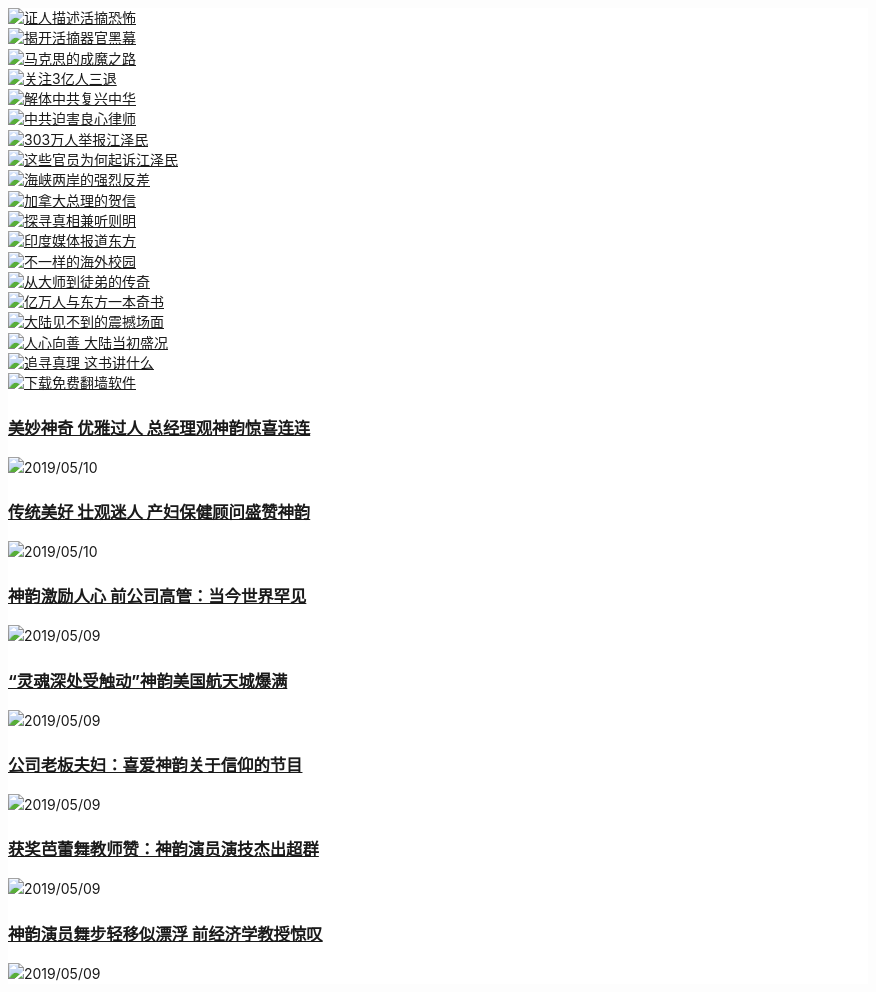 <a href="https://github.com/nevvg2846/djy/blob/master/gb/16/8/7/n8177641.md?dfh#1" target="_blank"><img  src="https://raw.githubusercontent.com/nevvg2846/djy/master/gb/300/huo-z4.jpg" title="证人描述活摘恐怖"  alt="证人描述活摘恐怖"></a><br><a href="https://github.com/nevvg2846/djy/blob/master/gb/10/4/19/n2881569.md?dfh#1" target="_blank"><img  src="https://raw.githubusercontent.com/nevvg2846/djy/master/gb/300/huo-z1.jpg" title="揭开活摘器官黑幕"  alt="揭开活摘器官黑幕"></a><br><a href="https://github.com/nevvg2846/djy/blob/master/gb/10/11/7/n3077476.md?dfh#1" target="_blank"><img  src="https://raw.githubusercontent.com/nevvg2846/djy/master/gb/300/ma-ks.jpg" title="马克思的成魔之路"  alt="马克思的成魔之路"></a><br><a href="https://github.com/nevvg2846/djy/blob/master/gb/18/5/10/n10381511.md?dfh#1" target="_blank"><img  src="https://raw.githubusercontent.com/nevvg2846/djy/master/gb/300/st1.jpg" title="关注3亿人三退"  alt="关注3亿人三退"></a><br><a href="https://github.com/nevvg2846/djy/blob/master/gb/18/3/21/n10237682.md?dfh#1" target="_blank"><img  src="https://raw.githubusercontent.com/nevvg2846/djy/master/gb/300/jie-t.jpg" title="解体中共复兴中华"  alt="解体中共复兴中华"></a><br><a href="https://github.com/nevvg2846/djy/blob/master/gb/9/2/9/n2422991.md?dfh#1" target="_blank"><img  src="https://raw.githubusercontent.com/nevvg2846/djy/master/gb/300/gao-zs.jpg" title="中共迫害良心律师"  alt="中共迫害良心律师"></a><br><a href="https://github.com/nevvg2846/djy/blob/master/gb/18/12/9/n10900044.md?dfh#1" target="_blank"><img  src="https://raw.githubusercontent.com/nevvg2846/djy/master/gb/300/sj1.jpg" title="303万人举报江泽民"  alt="303万人举报江泽民"></a><br><a href="https://github.com/nevvg2846/djy/blob/master/gb/18/8/28/n10672014.md?dfh#1" target="_blank"><img  src="https://raw.githubusercontent.com/nevvg2846/djy/master/gb/300/sj2.jpg" title="这些官员为何起诉江泽民"  alt="这些官员为何起诉江泽民"></a><br><a href="https://github.com/nevvg2846/djy/blob/master/gb/8/12/18/n2367165.md?dfh#1" target="_blank"><img  src="https://raw.githubusercontent.com/nevvg2846/djy/master/gb/300/liangan.jpg" title="海峡两岸的强烈反差"  alt="海峡两岸的强烈反差"></a><br><a href="https://github.com/nevvg2846/djy/blob/master/gb/15/5/5/n4427238.md?dfh#1" target="_blank"><img  src="https://raw.githubusercontent.com/nevvg2846/djy/master/gb/300/jia-ndzl.jpg" title="加拿大总理的贺信"  alt="加拿大总理的贺信"></a><br><a href="https://github.com/nevvg2846/djy/blob/master/gb/11/6/17/n3289382.md?dfh#1" target="_blank"><img  src="https://raw.githubusercontent.com/nevvg2846/djy/master/gb/300/xiao-wd.jpg" title="探寻真相兼听则明"  alt="探寻真相兼听则明"></a><br><a href="https://github.com/nevvg2846/djy/blob/master/gb/18/10/27/n10812623.md?dfh#1" target="_blank"><img  src="https://raw.githubusercontent.com/nevvg2846/djy/master/gb/300/yindu.jpg" title="印度媒体报道东方"  alt="印度媒体报道东方"></a><br><a href="https://github.com/nevvg2846/djy/blob/master/gb/18/6/9/n10469652.md?dfh#1" target="_blank"><img  src="https://raw.githubusercontent.com/nevvg2846/djy/master/gb/300/xie-j.jpg" title="不一样的海外校园"  alt="不一样的海外校园"></a><br><a href="https://github.com/nevvg2846/djy/blob/master/gb/7/4/5/n1669415.md?dfh#1" target="_blank"><img  src="https://raw.githubusercontent.com/nevvg2846/djy/master/gb/300/li-up.jpg" title="从大师到徒弟的传奇"  alt="从大师到徒弟的传奇"></a><br><a href="https://github.com/nevvg2846/djy/blob/master/gb/17/5/26/n9191512.md?dfh#1" target="_blank"><img  src="https://raw.githubusercontent.com/nevvg2846/djy/master/gb/300/zfl2.jpg" title="亿万人与东方一本奇书"  alt="亿万人与东方一本奇书"></a><br><a href="https://github.com/nevvg2846/djy/blob/master/gb/13/11/27/n4020290.md?dfh#1" target="_blank"><img  src="https://raw.githubusercontent.com/nevvg2846/djy/master/gb/300/zhen-h.jpg" title="大陆见不到的震撼场面"  alt="大陆见不到的震撼场面"></a><br><a href="https://github.com/nevvg2846/djy/blob/master/gb/15/7/17/n4482910.md?dfh#1" target="_blank"><img  src="https://raw.githubusercontent.com/nevvg2846/djy/master/gb/300/dalu-sk.jpg" title="人心向善 大陆当初盛况"  alt="人心向善 大陆当初盛况"></a><br><a href="https://github.com/nevvg2846/djy/blob/master/gb/9/10/15/n2689419.md?dfh#1" target="_blank"><img  src="https://raw.githubusercontent.com/nevvg2846/djy/master/gb/300/zfl1.jpg" title="追寻真理 这书讲什么"  alt="追寻真理 这书讲什么"></a><br><a href="https://github.com/nevvg2846/www/blob/master/README.md?dfh#1" target="_blank"><img  src="https://raw.githubusercontent.com/nevvg2846/djy/master/gb/300/fq1.jpg" title="下载免费翻墙软件"  alt="下载免费翻墙软件"></a><br></td></tr>
<tr><td><h3><a href="https://github.com/nevvg2846/djy/blob/master/gb/19/5/10/n11246542.md#1" target="_blank">美妙神奇 优雅过人 总经理观神韵惊喜连连</a><br></h3><p><img src="http://www.epochtimes.com/assets/themes/djy/images/time.gif">2019/05/10</p></td></tr>
<tr><td><h3><a href="https://github.com/nevvg2846/djy/blob/master/gb/19/5/10/n11246435.md#1" target="_blank">传统美好 壮观迷人 产妇保健顾问盛赞神韵</a><br></h3><p><img src="http://www.epochtimes.com/assets/themes/djy/images/time.gif">2019/05/10</p></td></tr>
<tr><td><h3><a href="https://github.com/nevvg2846/djy/blob/master/gb/19/5/9/n11245447.md#1" target="_blank">神韵激励人心  前公司高管：当今世界罕见</a><br></h3><p><img src="http://www.epochtimes.com/assets/themes/djy/images/time.gif">2019/05/09</p></td></tr>
<tr><td><h3><a href="https://github.com/nevvg2846/djy/blob/master/gb/19/5/9/n11245301.md#1" target="_blank">“灵魂深处受触动”神韵美国航天城爆满</a><br></h3><p><img src="http://www.epochtimes.com/assets/themes/djy/images/time.gif">2019/05/09</p></td></tr>
<tr><td><h3><a href="https://github.com/nevvg2846/djy/blob/master/gb/19/5/9/n11244824.md#1" target="_blank">公司老板夫妇：喜爱神韵关于信仰的节目</a><br></h3><p><img src="http://www.epochtimes.com/assets/themes/djy/images/time.gif">2019/05/09</p></td></tr>
<tr><td><h3><a href="https://github.com/nevvg2846/djy/blob/master/gb/19/5/9/n11244794.md#1" target="_blank">获奖芭蕾舞教师赞：神韵演员演技杰出超群</a><br></h3><p><img src="http://www.epochtimes.com/assets/themes/djy/images/time.gif">2019/05/09</p></td></tr>
<tr><td><h3><a href="https://github.com/nevvg2846/djy/blob/master/gb/19/5/9/n11244673.md#1" target="_blank">神韵演员舞步轻移似漂浮 前经济学教授惊叹</a><br></h3><p><img src="http://www.epochtimes.com/assets/themes/djy/images/time.gif">2019/05/09</p></td></tr>